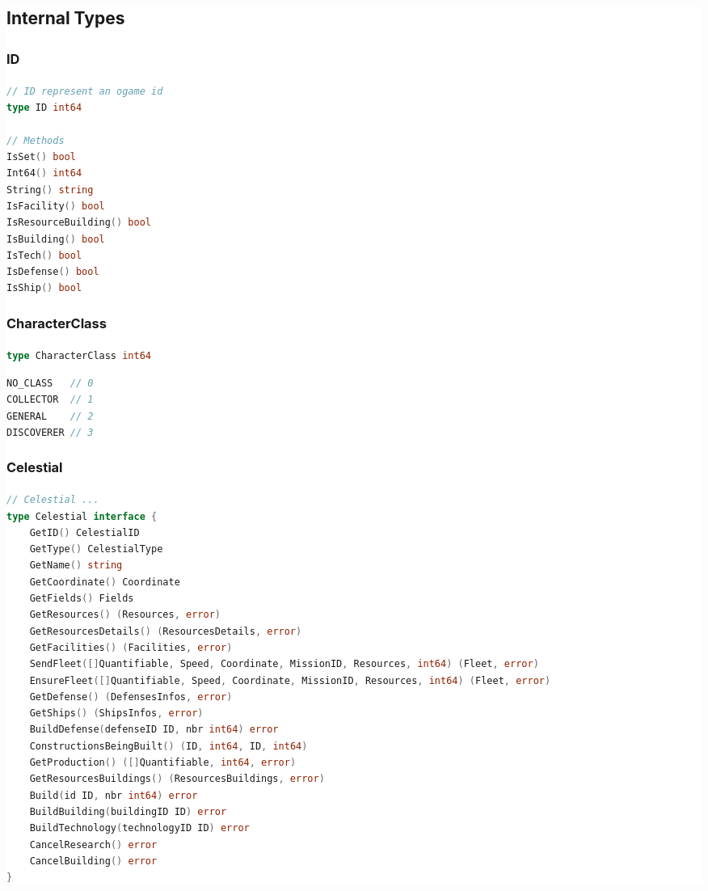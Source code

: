 ## Internal Types

### ID
```go
// ID represent an ogame id
type ID int64

// Methods
IsSet() bool
Int64() int64
String() string
IsFacility() bool
IsResourceBuilding() bool
IsBuilding() bool
IsTech() bool
IsDefense() bool
IsShip() bool
```

### CharacterClass
```go
type CharacterClass int64
```

```go
NO_CLASS   // 0
COLLECTOR  // 1
GENERAL    // 2
DISCOVERER // 3
```

### Celestial
```go
// Celestial ...
type Celestial interface {
    GetID() CelestialID
    GetType() CelestialType
    GetName() string
    GetCoordinate() Coordinate
    GetFields() Fields
    GetResources() (Resources, error)
    GetResourcesDetails() (ResourcesDetails, error)
    GetFacilities() (Facilities, error)
    SendFleet([]Quantifiable, Speed, Coordinate, MissionID, Resources, int64) (Fleet, error)
    EnsureFleet([]Quantifiable, Speed, Coordinate, MissionID, Resources, int64) (Fleet, error)
    GetDefense() (DefensesInfos, error)
    GetShips() (ShipsInfos, error)
    BuildDefense(defenseID ID, nbr int64) error
    ConstructionsBeingBuilt() (ID, int64, ID, int64)
    GetProduction() ([]Quantifiable, int64, error)
    GetResourcesBuildings() (ResourcesBuildings, error)
    Build(id ID, nbr int64) error
    BuildBuilding(buildingID ID) error
    BuildTechnology(technologyID ID) error
    CancelResearch() error
    CancelBuilding() error
}
```
